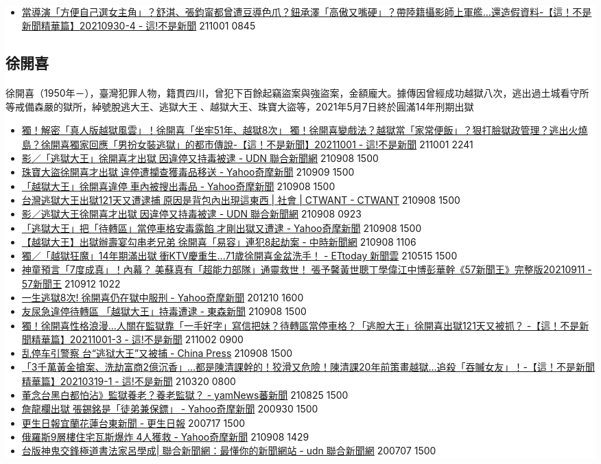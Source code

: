 - [當導演「方便自己選女主角」？舒淇、張鈞甯都曾遭豆導色爪？鈕承澤「高傲又嘴硬」？帶陸籍攝影師上軍艦…還造假資料-【這！不是新聞精華篇】20210930-4 - 這!不是新聞](https://www.youtube.com/watch?v=hp95UJW9LgQ "當導演「方便自己選女主角」？舒淇、張鈞甯都曾遭豆導色爪？鈕承澤「高傲又嘴硬」？帶陸籍攝影師上軍艦…還造假資料-【這！不是新聞精華篇】20210930-4 - 這!不是新聞") 211001 0845

## 徐開喜

徐開喜（1950年－），臺灣犯罪人物，籍貫四川，曾犯下百餘起竊盜案與強盜案，金額龐大。據傳因曾經成功越獄八次，逃出過土城看守所等戒備森嚴的獄所，綽號脫逃大王、逃獄大王 、越獄大王、珠寶大盜等，2021年5月7日終於圓滿14年刑期出獄
- [獨！解密「真人版越獄風雲」！徐開喜「坐牢51年、越獄8次」 獨！徐開喜變戲法？越獄當「家常便飯」？狠打臉獄政管理？逃出火燒島？徐開喜獨家回應「男扮女裝逃獄」的都市傳說-【這！不是新聞】20211001 - 這!不是新聞](https://www.youtube.com/watch?v=I2yS7O2Gyno "獨！解密「真人版越獄風雲」！徐開喜「坐牢51年、越獄8次」 獨！徐開喜變戲法？越獄當「家常便飯」？狠打臉獄政管理？逃出火燒島？徐開喜獨家回應「男扮女裝逃獄」的都市傳說-【這！不是新聞】20211001 - 這!不是新聞") 211001 2241
- [影／「逃獄大王」徐開喜才出獄 因違停又持毒被逮 - UDN 聯合新聞網](https://udn.com/news/story/7315/5729991 "影／「逃獄大王」徐開喜才出獄 因違停又持毒被逮 - UDN 聯合新聞網") 210908 1500
- [珠寶大盜徐開喜才出獄 違停遭攔查獲毒品移送 - Yahoo奇摩新聞](https://tw.news.yahoo.com/%E7%8F%A0%E5%AF%B6%E5%A4%A7%E7%9B%9C%E5%BE%90%E9%96%8B%E5%96%9C%E6%89%8D%E5%87%BA%E7%8D%84-%E9%81%95%E5%81%9C%E9%81%AD%E6%94%94%E6%9F%A5%E7%8D%B2%E6%AF%92%E5%93%81%E7%A7%BB%E9%80%81-021938103.html "珠寶大盜徐開喜才出獄 違停遭攔查獲毒品移送 - Yahoo奇摩新聞") 210909 1500
- [「越獄大王」徐開喜違停 車內被搜出毒品 - Yahoo奇摩新聞](https://tw.news.yahoo.com/%E8%B6%8A%E7%8D%84%E5%A4%A7%E7%8E%8B-%E5%BE%90%E9%96%8B%E5%96%9C%E9%81%95%E5%81%9C-%E8%BB%8A%E5%85%A7%E8%A2%AB%E6%90%9C%E5%87%BA%E6%AF%92%E5%93%81-052004420.html "「越獄大王」徐開喜違停 車內被搜出毒品 - Yahoo奇摩新聞") 210908 1500
- [台灣逃獄大王出獄121天又遭逮捕 原因是背包內出現這東西 | 社會 | CTWANT - CTWANT](https://www.ctwant.com/article/138454 "台灣逃獄大王出獄121天又遭逮捕 原因是背包內出現這東西 | 社會 | CTWANT - CTWANT") 210908 1500
- [影／逃獄大王徐開喜才出獄 因違停又持毒被逮 - UDN 聯合新聞網](https://udn.com/news/story/7315/5729991?from=udn-catebreaknews_ch2 "影／逃獄大王徐開喜才出獄 因違停又持毒被逮 - UDN 聯合新聞網") 210908 0923
- [「逃獄大王」把「待轉區」當停車格安毒露餡 才剛出獄又遭逮 - Yahoo奇摩新聞](https://tw.news.yahoo.com/%E9%80%83%E7%8D%84%E5%A4%A7%E7%8E%8B-%E6%8A%8A-%E5%BE%85%E8%BD%89%E5%8D%80-%E7%95%B6%E5%81%9C%E8%BB%8A%E6%A0%BC%E5%AE%89%E6%AF%92%E9%9C%B2%E9%A4%A1-%E6%89%8D%E5%89%9B%E5%87%BA%E7%8D%84%E5%8F%88%E9%81%AD%E9%80%AE-023641423.html "「逃獄大王」把「待轉區」當停車格安毒露餡 才剛出獄又遭逮 - Yahoo奇摩新聞") 210908 1500
- [【越獄大王】出獄辦壽宴勾串老兄弟 徐開喜「易容」連犯8起劫案 - 中時新聞網](http://www.chinatimes.com/realtimenews/20210908001950-260402 "【越獄大王】出獄辦壽宴勾串老兄弟 徐開喜「易容」連犯8起劫案 - 中時新聞網") 210908 1106
- [獨／「越獄狂魔」14年期滿出獄 衝KTV慶重生...71歲徐開喜金盆洗手！ - ETtoday 新聞雲](https://www.ettoday.net/news/20210515/1982296.htm "獨／「越獄狂魔」14年期滿出獄 衝KTV慶重生...71歲徐開喜金盆洗手！ - ETtoday 新聞雲") 210515 1500
- [神童預言「7度成真」！內幕？ 美蘇真有「超能力部隊」通靈救世！ 張予馨黃世聰丁學偉江中博彭華幹《57新聞王》完整版20210911 - 57新聞王](https://www.youtube.com/watch?v=ZajKH6DAqLg "神童預言「7度成真」！內幕？ 美蘇真有「超能力部隊」通靈救世！ 張予馨黃世聰丁學偉江中博彭華幹《57新聞王》完整版20210911 - 57新聞王") 210912 1022
- [一生逃獄8次! 徐開喜仍在獄中服刑 - Yahoo奇摩新聞](https://tw.news.yahoo.com/%E7%94%9F%E9%80%83%E7%8D%848%E6%AC%A1-%E5%BE%90%E9%96%8B%E5%96%9C%E4%BB%8D%E5%9C%A8%E7%8D%84%E4%B8%AD%E6%9C%8D%E5%88%91-042400401.html "一生逃獄8次! 徐開喜仍在獄中服刑 - Yahoo奇摩新聞") 201210 1600
- [友尿急違停待轉區 「越獄大王」持毒遭逮 - 東森新聞](https://news.ebc.net.tw/news/society/277681 "友尿急違停待轉區 「越獄大王」持毒遭逮 - 東森新聞") 210908 1500
- [獨！徐開喜性格浪漫…人關在監獄靠「一手好字」寫信把妹？待轉區當停車格？「逃脫大王」徐開喜出獄121天又被抓？ -【這！不是新聞精華篇】20211001-3 - 這!不是新聞](https://www.youtube.com/watch?v=BCd4DFAyEqY "獨！徐開喜性格浪漫…人關在監獄靠「一手好字」寫信把妹？待轉區當停車格？「逃脫大王」徐開喜出獄121天又被抓？ -【這！不是新聞精華篇】20211001-3 - 這!不是新聞") 211002 0900
- [乱停车引警察 台“逃狱大王”又被捕 - China Press](https://www.chinapress.com.my/20210908/%E4%B9%B1%E5%81%9C%E8%BD%A6%E5%BC%95%E8%AD%A6%E5%AF%9F-%E5%8F%B0%E9%80%83%E7%8B%B1%E5%A4%A7%E7%8E%8B%E5%8F%88%E8%A2%AB%E6%8D%95/ "乱停车引警察 台“逃狱大王”又被捕 - China Press") 210908 1500
- [「3千萬黃金搶案、洗劫富商2億沉香」…都是陳清課幹的！狡滑又危險！陳清課20年前策畫越獄…追殺「吞贓女友」！-【這！不是新聞精華篇】20210319-1 - 這!不是新聞](https://www.youtube.com/watch?v=cCjg7HrPLXc "「3千萬黃金搶案、洗劫富商2億沉香」…都是陳清課幹的！狡滑又危險！陳清課20年前策畫越獄…追殺「吞贓女友」！-【這！不是新聞精華篇】20210319-1 - 這!不是新聞") 210320 0800
- [董念台黑白都怕沾》監獄養老？養老監獄？ - yamNews蕃新聞](http://n.yam.com/Article/20210825457202 "董念台黑白都怕沾》監獄養老？養老監獄？ - yamNews蕃新聞") 210825 1500
- [詹龍欄出獄 張錫銘是「徒弟兼保鏢」 - Yahoo奇摩新聞](https://tw.news.yahoo.com/%E8%A9%B9%E9%BE%8D%E6%AC%84%E5%87%BA%E7%8D%84-%E5%BC%B5%E9%8C%AB%E9%8A%98%E6%98%AF-%E5%BE%92%E5%BC%9F%E5%85%BC%E4%BF%9D%E9%8F%A2-122527360.html "詹龍欄出獄 張錫銘是「徒弟兼保鏢」 - Yahoo奇摩新聞") 200930 1500
- [更生日報宜蘭花蓮台東新聞 - 更生日報](http://www.ksnews.com.tw/index.php/news/contents_page/0001394329 "更生日報宜蘭花蓮台東新聞 - 更生日報") 200717 1500
- [俄羅斯9層樓住宅瓦斯爆炸 4人獲救 - Yahoo奇摩新聞](http://tw.news.yahoo.com/%E4%BF%84%E7%BE%85%E6%96%AF9%E5%B1%A4%E6%A8%93%E4%BD%8F%E5%AE%85%E7%93%A6%E6%96%AF%E7%88%86%E7%82%B8-4%E4%BA%BA%E7%8D%B2%E6%95%91-062952155.html "俄羅斯9層樓住宅瓦斯爆炸 4人獲救 - Yahoo奇摩新聞") 210908 1429
- [台版神鬼交鋒極道書法家呂學成| 聯合新聞網：最懂你的新聞網站 - udn 聯合新聞網](https://udn.com/news/story/6853/4683897 "台版神鬼交鋒極道書法家呂學成| 聯合新聞網：最懂你的新聞網站 - udn 聯合新聞網") 200707 1500
